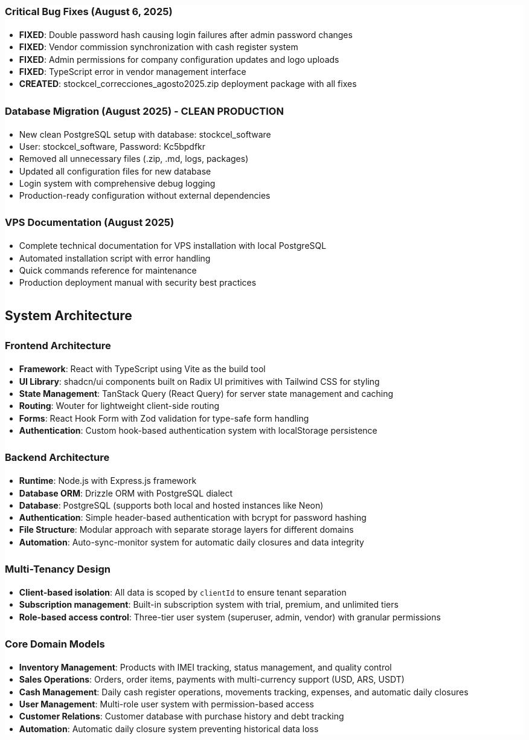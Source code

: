 ### Critical Bug Fixes (August 6, 2025)
- **FIXED**: Double password hash causing login failures after admin password changes
- **FIXED**: Vendor commission synchronization with cash register system
- **FIXED**: Admin permissions for company configuration updates and logo uploads
- **FIXED**: TypeScript error in vendor management interface
- **CREATED**: stockcel_correcciones_agosto2025.zip deployment package with all fixes

### Database Migration (August 2025) - CLEAN PRODUCTION
- New clean PostgreSQL setup with database: stockcel_software
- User: stockcel_software, Password: Kc5bpdfkr  
- Removed all unnecessary files (.zip, .md, logs, packages)
- Updated all configuration files for new database
- Login system with comprehensive debug logging
- Production-ready configuration without external dependencies

### VPS Documentation (August 2025)
- Complete technical documentation for VPS installation with local PostgreSQL
- Automated installation script with error handling
- Quick commands reference for maintenance
- Production deployment manual with security best practices

## System Architecture

### Frontend Architecture
- **Framework**: React with TypeScript using Vite as the build tool
- **UI Library**: shadcn/ui components built on Radix UI primitives with Tailwind CSS for styling
- **State Management**: TanStack Query (React Query) for server state management and caching
- **Routing**: Wouter for lightweight client-side routing
- **Forms**: React Hook Form with Zod validation for type-safe form handling
- **Authentication**: Custom hook-based authentication system with localStorage persistence

### Backend Architecture
- **Runtime**: Node.js with Express.js framework
- **Database ORM**: Drizzle ORM with PostgreSQL dialect
- **Database**: PostgreSQL (supports both local and hosted instances like Neon)
- **Authentication**: Simple header-based authentication with bcrypt for password hashing
- **File Structure**: Modular approach with separate storage layers for different domains
- **Automation**: Auto-sync-monitor system for automatic daily closures and data integrity

### Multi-Tenancy Design
- **Client-based isolation**: All data is scoped by `clientId` to ensure tenant separation
- **Subscription management**: Built-in subscription system with trial, premium, and unlimited tiers
- **Role-based access control**: Three-tier user system (superuser, admin, vendor) with granular permissions

### Core Domain Models
- **Inventory Management**: Products with IMEI tracking, status management, and quality control
- **Sales Operations**: Orders, order items, payments with multi-currency support (USD, ARS, USDT)
- **Cash Management**: Daily cash register operations, movements tracking, expenses, and automatic daily closures
- **User Management**: Multi-role user system with permission-based access
- **Customer Relations**: Customer database with purchase history and debt tracking
- **Automation**: Automatic daily closure system preventing historical data loss
